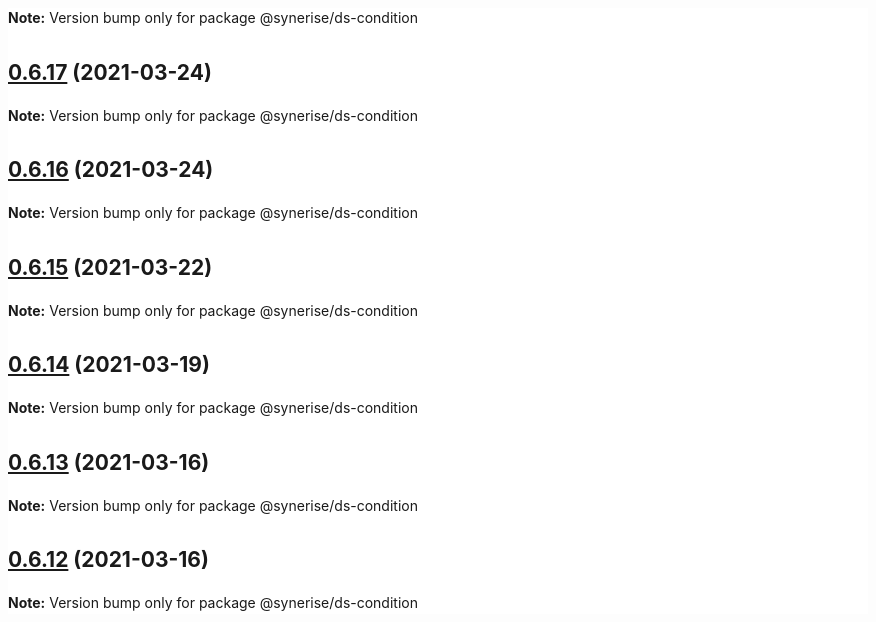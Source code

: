 **Note:** Version bump only for package @synerise/ds-condition





## [0.6.17](https://github.com/Synerise/synerise-design/compare/@synerise/ds-condition@0.6.16...@synerise/ds-condition@0.6.17) (2021-03-24)

**Note:** Version bump only for package @synerise/ds-condition





## [0.6.16](https://github.com/Synerise/synerise-design/compare/@synerise/ds-condition@0.6.15...@synerise/ds-condition@0.6.16) (2021-03-24)

**Note:** Version bump only for package @synerise/ds-condition





## [0.6.15](https://github.com/Synerise/synerise-design/compare/@synerise/ds-condition@0.6.14...@synerise/ds-condition@0.6.15) (2021-03-22)

**Note:** Version bump only for package @synerise/ds-condition





## [0.6.14](https://github.com/Synerise/synerise-design/compare/@synerise/ds-condition@0.6.13...@synerise/ds-condition@0.6.14) (2021-03-19)

**Note:** Version bump only for package @synerise/ds-condition





## [0.6.13](https://github.com/Synerise/synerise-design/compare/@synerise/ds-condition@0.6.12...@synerise/ds-condition@0.6.13) (2021-03-16)

**Note:** Version bump only for package @synerise/ds-condition





## [0.6.12](https://github.com/Synerise/synerise-design/compare/@synerise/ds-condition@0.6.11...@synerise/ds-condition@0.6.12) (2021-03-16)

**Note:** Version bump only for package @synerise/ds-condition
